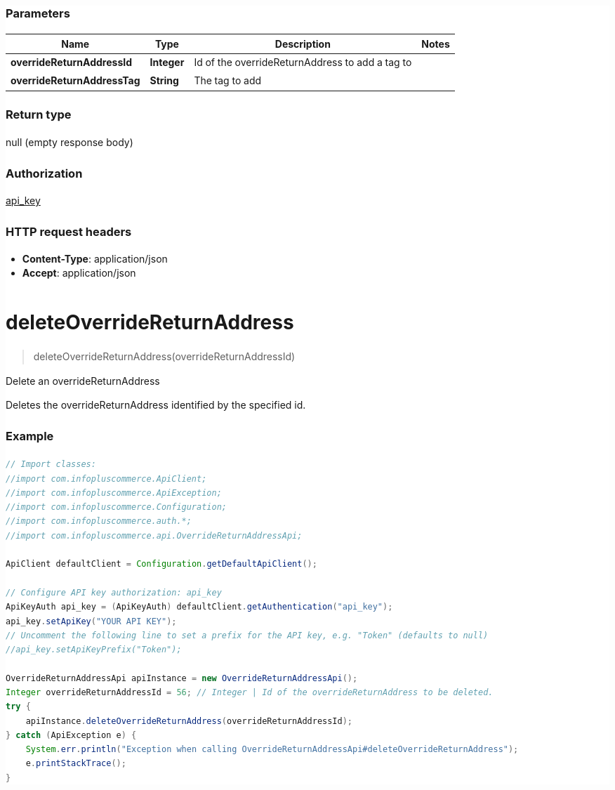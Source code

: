 ### Parameters

Name | Type | Description  | Notes
------------- | ------------- | ------------- | -------------
 **overrideReturnAddressId** | **Integer**| Id of the overrideReturnAddress to add a tag to |
 **overrideReturnAddressTag** | **String**| The tag to add |

### Return type

null (empty response body)

### Authorization

[api_key](../README.md#api_key)

### HTTP request headers

 - **Content-Type**: application/json
 - **Accept**: application/json

<a name="deleteOverrideReturnAddress"></a>
# **deleteOverrideReturnAddress**
> deleteOverrideReturnAddress(overrideReturnAddressId)

Delete an overrideReturnAddress

Deletes the overrideReturnAddress identified by the specified id.

### Example
```java
// Import classes:
//import com.infopluscommerce.ApiClient;
//import com.infopluscommerce.ApiException;
//import com.infopluscommerce.Configuration;
//import com.infopluscommerce.auth.*;
//import com.infopluscommerce.api.OverrideReturnAddressApi;

ApiClient defaultClient = Configuration.getDefaultApiClient();

// Configure API key authorization: api_key
ApiKeyAuth api_key = (ApiKeyAuth) defaultClient.getAuthentication("api_key");
api_key.setApiKey("YOUR API KEY");
// Uncomment the following line to set a prefix for the API key, e.g. "Token" (defaults to null)
//api_key.setApiKeyPrefix("Token");

OverrideReturnAddressApi apiInstance = new OverrideReturnAddressApi();
Integer overrideReturnAddressId = 56; // Integer | Id of the overrideReturnAddress to be deleted.
try {
    apiInstance.deleteOverrideReturnAddress(overrideReturnAddressId);
} catch (ApiException e) {
    System.err.println("Exception when calling OverrideReturnAddressApi#deleteOverrideReturnAddress");
    e.printStackTrace();
}
```
